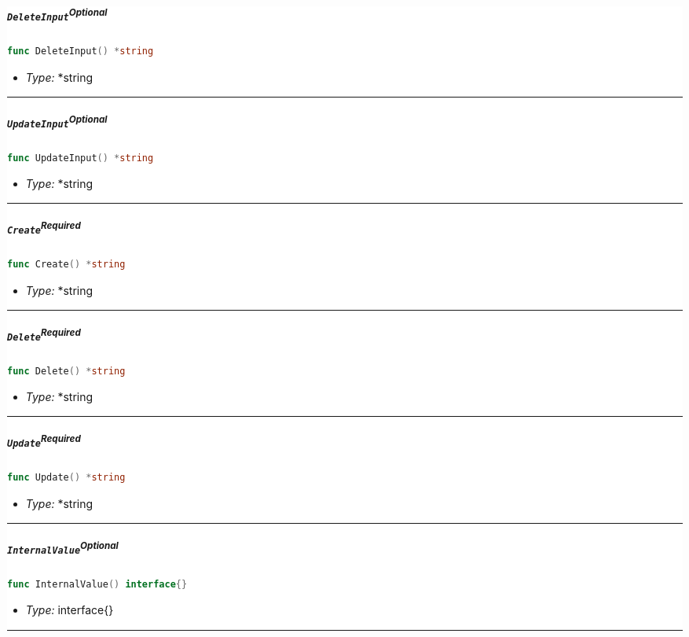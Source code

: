 
##### `DeleteInput`<sup>Optional</sup> <a name="DeleteInput" id="rhizo-co-terraform-provider-oci.jmsJmsPlugin.JmsJmsPluginTimeoutsOutputReference.property.deleteInput"></a>

```go
func DeleteInput() *string
```

- *Type:* *string

---

##### `UpdateInput`<sup>Optional</sup> <a name="UpdateInput" id="rhizo-co-terraform-provider-oci.jmsJmsPlugin.JmsJmsPluginTimeoutsOutputReference.property.updateInput"></a>

```go
func UpdateInput() *string
```

- *Type:* *string

---

##### `Create`<sup>Required</sup> <a name="Create" id="rhizo-co-terraform-provider-oci.jmsJmsPlugin.JmsJmsPluginTimeoutsOutputReference.property.create"></a>

```go
func Create() *string
```

- *Type:* *string

---

##### `Delete`<sup>Required</sup> <a name="Delete" id="rhizo-co-terraform-provider-oci.jmsJmsPlugin.JmsJmsPluginTimeoutsOutputReference.property.delete"></a>

```go
func Delete() *string
```

- *Type:* *string

---

##### `Update`<sup>Required</sup> <a name="Update" id="rhizo-co-terraform-provider-oci.jmsJmsPlugin.JmsJmsPluginTimeoutsOutputReference.property.update"></a>

```go
func Update() *string
```

- *Type:* *string

---

##### `InternalValue`<sup>Optional</sup> <a name="InternalValue" id="rhizo-co-terraform-provider-oci.jmsJmsPlugin.JmsJmsPluginTimeoutsOutputReference.property.internalValue"></a>

```go
func InternalValue() interface{}
```

- *Type:* interface{}

---



